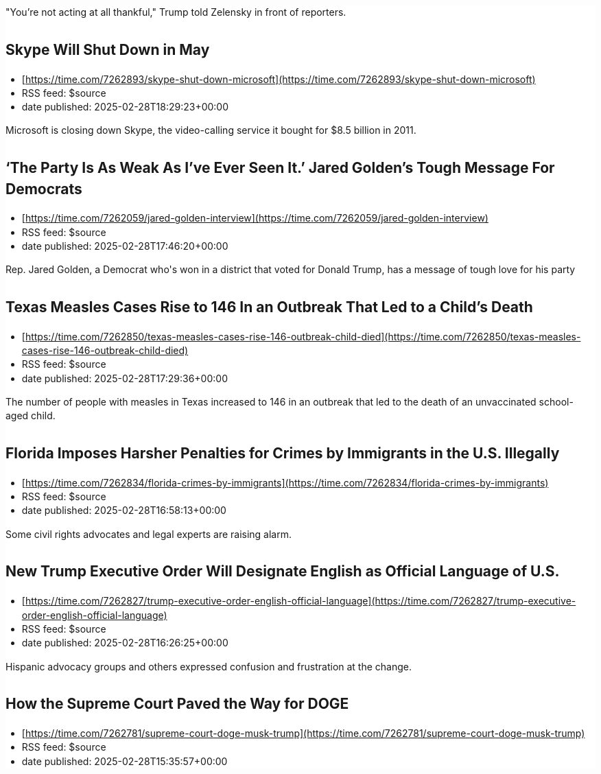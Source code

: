 "You’re not acting at all thankful," Trump told Zelensky in front of reporters.

## Skype Will Shut Down in May
 - [https://time.com/7262893/skype-shut-down-microsoft](https://time.com/7262893/skype-shut-down-microsoft)
 - RSS feed: $source
 - date published: 2025-02-28T18:29:23+00:00

Microsoft is closing down Skype, the video-calling service it bought for $8.5 billion in 2011.

## ‘The Party Is As Weak As I’ve Ever Seen It.’ Jared Golden’s Tough Message For Democrats
 - [https://time.com/7262059/jared-golden-interview](https://time.com/7262059/jared-golden-interview)
 - RSS feed: $source
 - date published: 2025-02-28T17:46:20+00:00

Rep. Jared Golden, a Democrat who's won in a district that voted for Donald Trump, has a message of tough love for his party

## Texas Measles Cases Rise to 146 In an Outbreak That Led to a Child’s Death
 - [https://time.com/7262850/texas-measles-cases-rise-146-outbreak-child-died](https://time.com/7262850/texas-measles-cases-rise-146-outbreak-child-died)
 - RSS feed: $source
 - date published: 2025-02-28T17:29:36+00:00

The number of people with measles in Texas increased to 146 in an outbreak that led to the death of an unvaccinated school-aged child.

## Florida Imposes Harsher Penalties for Crimes by Immigrants in the U.S. Illegally
 - [https://time.com/7262834/florida-crimes-by-immigrants](https://time.com/7262834/florida-crimes-by-immigrants)
 - RSS feed: $source
 - date published: 2025-02-28T16:58:13+00:00

Some civil rights advocates and legal experts are raising alarm.

## New Trump Executive Order Will Designate English as Official Language of U.S.
 - [https://time.com/7262827/trump-executive-order-english-official-language](https://time.com/7262827/trump-executive-order-english-official-language)
 - RSS feed: $source
 - date published: 2025-02-28T16:26:25+00:00

Hispanic advocacy groups and others expressed confusion and frustration at the change.

## How the Supreme Court Paved the Way for DOGE
 - [https://time.com/7262781/supreme-court-doge-musk-trump](https://time.com/7262781/supreme-court-doge-musk-trump)
 - RSS feed: $source
 - date published: 2025-02-28T15:35:57+00:00
